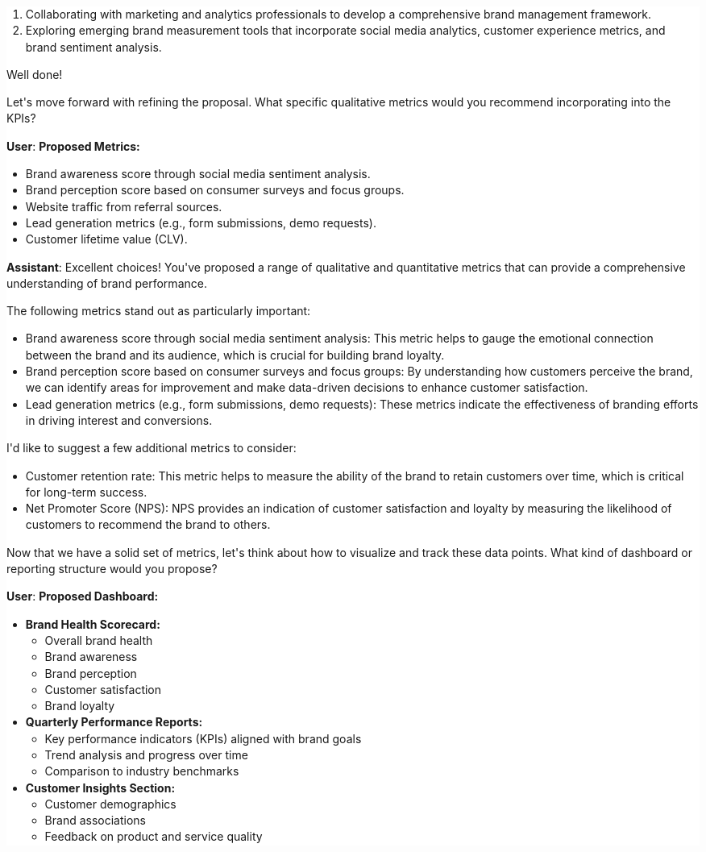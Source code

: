 1. Collaborating with marketing and analytics professionals to develop a comprehensive brand management framework.
2. Exploring emerging brand measurement tools that incorporate social media analytics, customer experience metrics, and brand sentiment analysis.

Well done!

Let's move forward with refining the proposal. What specific qualitative metrics would you recommend incorporating into the KPIs?

**User**: **Proposed Metrics:**

* Brand awareness score through social media sentiment analysis.
* Brand perception score based on consumer surveys and focus groups.
* Website traffic from referral sources.
* Lead generation metrics (e.g., form submissions, demo requests).
* Customer lifetime value (CLV).

**Assistant**: Excellent choices!
You've proposed a range of qualitative and quantitative metrics that can provide a comprehensive understanding of brand performance.

The following metrics stand out as particularly important:

* Brand awareness score through social media sentiment analysis: This metric helps to gauge the emotional connection between the brand and its audience, which is crucial for building brand loyalty.
* Brand perception score based on consumer surveys and focus groups: By understanding how customers perceive the brand, we can identify areas for improvement and make data-driven decisions to enhance customer satisfaction.
* Lead generation metrics (e.g., form submissions, demo requests): These metrics indicate the effectiveness of branding efforts in driving interest and conversions.

I'd like to suggest a few additional metrics to consider:

* Customer retention rate: This metric helps to measure the ability of the brand to retain customers over time, which is critical for long-term success.
* Net Promoter Score (NPS): NPS provides an indication of customer satisfaction and loyalty by measuring the likelihood of customers to recommend the brand to others.

Now that we have a solid set of metrics, let's think about how to visualize and track these data points. What kind of dashboard or reporting structure would you propose?

**User**: **Proposed Dashboard:**

* **Brand Health Scorecard:**
    * Overall brand health
    * Brand awareness
    * Brand perception
    * Customer satisfaction
    * Brand loyalty
* **Quarterly Performance Reports:**
    * Key performance indicators (KPIs) aligned with brand goals
    * Trend analysis and progress over time
    * Comparison to industry benchmarks
* **Customer Insights Section:**
    * Customer demographics
    * Brand associations
    * Feedback on product and service quality
